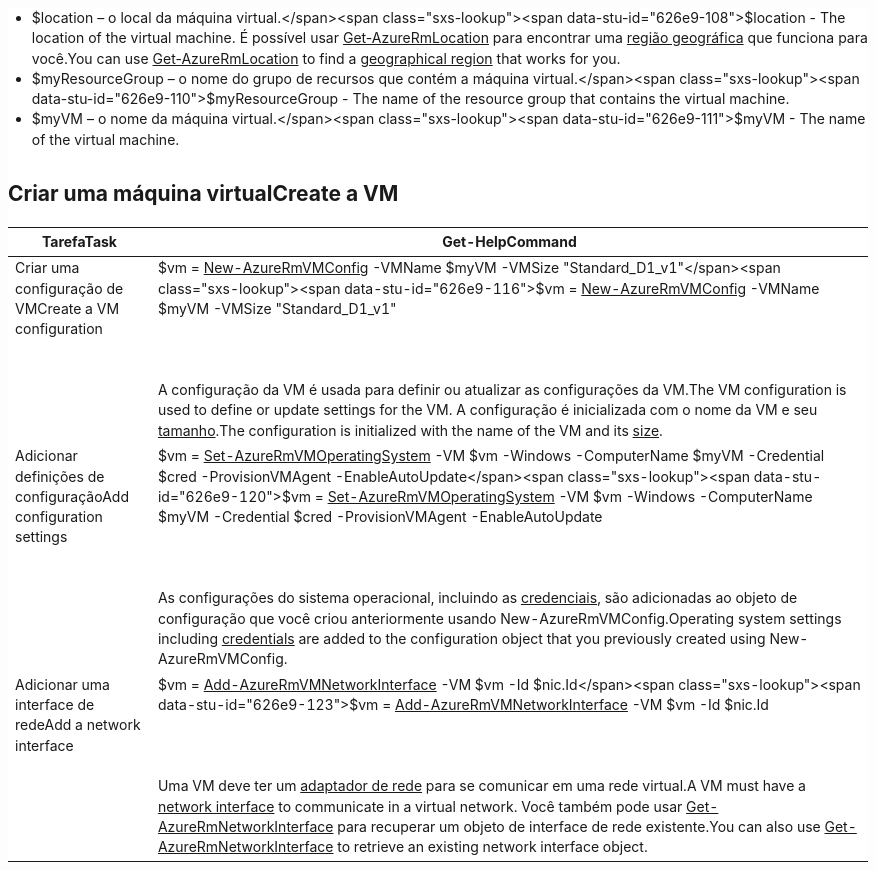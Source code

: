 - <span data-ttu-id="626e9-108">$location – o local da máquina virtual.</span><span class="sxs-lookup"><span data-stu-id="626e9-108">$location - The location of the virtual machine.</span></span> <span data-ttu-id="626e9-109">É possível usar [Get-AzureRmLocation](https://docs.microsoft.com/powershell/module/azurerm.resources/get-azurermlocation) para encontrar uma [região geográfica](https://azure.microsoft.com/regions/) que funciona para você.</span><span class="sxs-lookup"><span data-stu-id="626e9-109">You can use [Get-AzureRmLocation](https://docs.microsoft.com/powershell/module/azurerm.resources/get-azurermlocation) to find a [geographical region](https://azure.microsoft.com/regions/) that works for you.</span></span>
- <span data-ttu-id="626e9-110">$myResourceGroup – o nome do grupo de recursos que contém a máquina virtual.</span><span class="sxs-lookup"><span data-stu-id="626e9-110">$myResourceGroup - The name of the resource group that contains the virtual machine.</span></span>
- <span data-ttu-id="626e9-111">$myVM – o nome da máquina virtual.</span><span class="sxs-lookup"><span data-stu-id="626e9-111">$myVM - The name of the virtual machine.</span></span>

## <a name="create-a-vm"></a><span data-ttu-id="626e9-112">Criar uma máquina virtual</span><span class="sxs-lookup"><span data-stu-id="626e9-112">Create a VM</span></span>

| <span data-ttu-id="626e9-113">Tarefa</span><span class="sxs-lookup"><span data-stu-id="626e9-113">Task</span></span> | <span data-ttu-id="626e9-114">Get-Help</span><span class="sxs-lookup"><span data-stu-id="626e9-114">Command</span></span> |
| ---- | ------- |
| <span data-ttu-id="626e9-115">Criar uma configuração de VM</span><span class="sxs-lookup"><span data-stu-id="626e9-115">Create a VM configuration</span></span> |<span data-ttu-id="626e9-116">$vm = [New-AzureRmVMConfig](https://docs.microsoft.com/powershell/module/azurerm.compute/new-azurermvmconfig) -VMName $myVM -VMSize "Standard_D1_v1"</span><span class="sxs-lookup"><span data-stu-id="626e9-116">$vm = [New-AzureRmVMConfig](https://docs.microsoft.com/powershell/module/azurerm.compute/new-azurermvmconfig) -VMName $myVM -VMSize "Standard_D1_v1"</span></span><BR></BR><BR></BR><span data-ttu-id="626e9-117">A configuração da VM é usada para definir ou atualizar as configurações da VM.</span><span class="sxs-lookup"><span data-stu-id="626e9-117">The VM configuration is used to define or update settings for the VM.</span></span> <span data-ttu-id="626e9-118">A configuração é inicializada com o nome da VM e seu [tamanho](sizes.md?toc=%2fazure%2fvirtual-machines%2fwindows%2ftoc.json).</span><span class="sxs-lookup"><span data-stu-id="626e9-118">The configuration is initialized with the name of the VM and its [size](sizes.md?toc=%2fazure%2fvirtual-machines%2fwindows%2ftoc.json).</span></span> |
| <span data-ttu-id="626e9-119">Adicionar definições de configuração</span><span class="sxs-lookup"><span data-stu-id="626e9-119">Add configuration settings</span></span> |<span data-ttu-id="626e9-120">$vm = [Set-AzureRmVMOperatingSystem](https://docs.microsoft.com/powershell/module/azurerm.compute/set-azurermvmoperatingsystem) -VM $vm -Windows -ComputerName $myVM -Credential $cred -ProvisionVMAgent -EnableAutoUpdate</span><span class="sxs-lookup"><span data-stu-id="626e9-120">$vm = [Set-AzureRmVMOperatingSystem](https://docs.microsoft.com/powershell/module/azurerm.compute/set-azurermvmoperatingsystem) -VM $vm -Windows -ComputerName $myVM -Credential $cred -ProvisionVMAgent -EnableAutoUpdate</span></span><BR></BR><BR></BR><span data-ttu-id="626e9-121">As configurações do sistema operacional, incluindo as [credenciais](https://technet.microsoft.com/library/hh849815.aspx), são adicionadas ao objeto de configuração que você criou anteriormente usando New-AzureRmVMConfig.</span><span class="sxs-lookup"><span data-stu-id="626e9-121">Operating system settings including [credentials](https://technet.microsoft.com/library/hh849815.aspx) are added to the configuration object that you previously created using New-AzureRmVMConfig.</span></span> |
| <span data-ttu-id="626e9-122">Adicionar uma interface de rede</span><span class="sxs-lookup"><span data-stu-id="626e9-122">Add a network interface</span></span> |<span data-ttu-id="626e9-123">$vm = [Add-AzureRmVMNetworkInterface](https://docs.microsoft.com/powershell/resourcemanager/azurerm.compute/v2.5.0/Add-AzureRmVMNetworkInterface) -VM $vm -Id $nic.Id</span><span class="sxs-lookup"><span data-stu-id="626e9-123">$vm = [Add-AzureRmVMNetworkInterface](https://docs.microsoft.com/powershell/resourcemanager/azurerm.compute/v2.5.0/Add-AzureRmVMNetworkInterface) -VM $vm -Id $nic.Id</span></span><BR></BR><BR></BR><span data-ttu-id="626e9-124">Uma VM deve ter um [adaptador de rede](../virtual-machines-windows-ps-create.md?toc=%2fazure%2fvirtual-machines%2fwindows%2ftoc.json) para se comunicar em uma rede virtual.</span><span class="sxs-lookup"><span data-stu-id="626e9-124">A VM must have a [network interface](../virtual-machines-windows-ps-create.md?toc=%2fazure%2fvirtual-machines%2fwindows%2ftoc.json) to communicate in a virtual network.</span></span> <span data-ttu-id="626e9-125">Você também pode usar [Get-AzureRmNetworkInterface](https://docs.microsoft.com/powershell/module/azurerm.compute/add-azurermvmnetworkinterface) para recuperar um objeto de interface de rede existente.</span><span class="sxs-lookup"><span data-stu-id="626e9-125">You can also use [Get-AzureRmNetworkInterface](https://docs.microsoft.com/powershell/module/azurerm.compute/add-azurermvmnetworkinterface) to retrieve an existing network interface object.</span></span> |